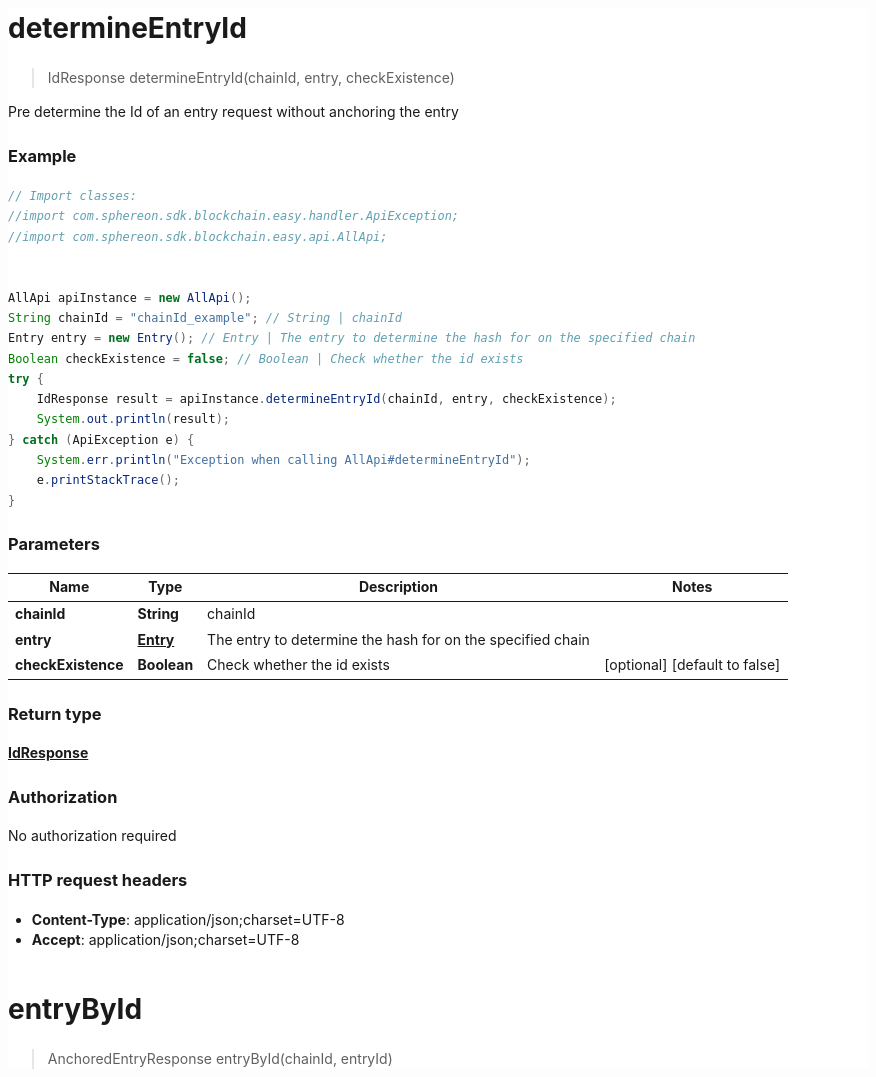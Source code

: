 <a name="determineEntryId"></a>
# **determineEntryId**
> IdResponse determineEntryId(chainId, entry, checkExistence)

Pre determine the Id of an entry request without anchoring the entry

### Example
```java
// Import classes:
//import com.sphereon.sdk.blockchain.easy.handler.ApiException;
//import com.sphereon.sdk.blockchain.easy.api.AllApi;


AllApi apiInstance = new AllApi();
String chainId = "chainId_example"; // String | chainId
Entry entry = new Entry(); // Entry | The entry to determine the hash for on the specified chain
Boolean checkExistence = false; // Boolean | Check whether the id exists
try {
    IdResponse result = apiInstance.determineEntryId(chainId, entry, checkExistence);
    System.out.println(result);
} catch (ApiException e) {
    System.err.println("Exception when calling AllApi#determineEntryId");
    e.printStackTrace();
}
```

### Parameters

Name | Type | Description  | Notes
------------- | ------------- | ------------- | -------------
 **chainId** | **String**| chainId |
 **entry** | [**Entry**](Entry.md)| The entry to determine the hash for on the specified chain |
 **checkExistence** | **Boolean**| Check whether the id exists | [optional] [default to false]

### Return type

[**IdResponse**](IdResponse.md)

### Authorization

No authorization required

### HTTP request headers

 - **Content-Type**: application/json;charset=UTF-8
 - **Accept**: application/json;charset=UTF-8

<a name="entryById"></a>
# **entryById**
> AnchoredEntryResponse entryById(chainId, entryId)
